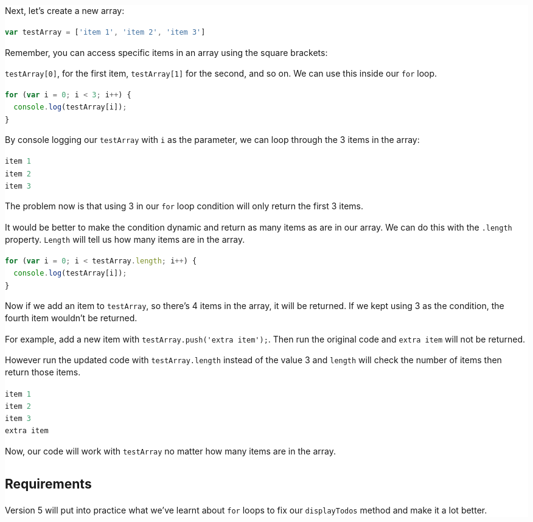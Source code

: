 Next, let’s create a new array:

```javascript
var testArray = ['item 1', 'item 2', 'item 3']
```

Remember, you can access specific items in an array using the square brackets:

`testArray[0]`, for the first item, `testArray[1]` for the second, and so on. We can use this inside our `for` loop.

```javascript
for (var i = 0; i < 3; i++) {  
  console.log(testArray[i]);
}
```

By console logging our `testArray` with `i` as the parameter, we can loop through the 3 items in the array:

```javascript
item 1
item 2
item 3
```

The problem now is that using 3 in our `for` loop condition will only return the first 3 items.

It would be better to make the condition dynamic and return as many items as are in our array. We can do this with the `.length` property. `Length` will tell us how many items are in the array.

```javascript
for (var i = 0; i < testArray.length; i++) {
  console.log(testArray[i]);
}
```

Now if we add an item to `testArray`, so there’s 4 items in the array, it will be returned. If we kept using 3 as the condition, the fourth item wouldn’t be returned.

For example, add a new item with `testArray.push('extra item');`. Then run the original code and `extra item` will not be returned.

However run the updated code with `testArray.length` instead of the value 3 and `length` will check the number of items then return those items.

```javascript
item 1
item 2
item 3
extra item
```

Now, our code will work with `testArray` no matter how many items are in the array.

## Requirements

Version 5 will put into practice what we’ve learnt about `for` loops to fix our `displayTodos` method and make it a lot better.
